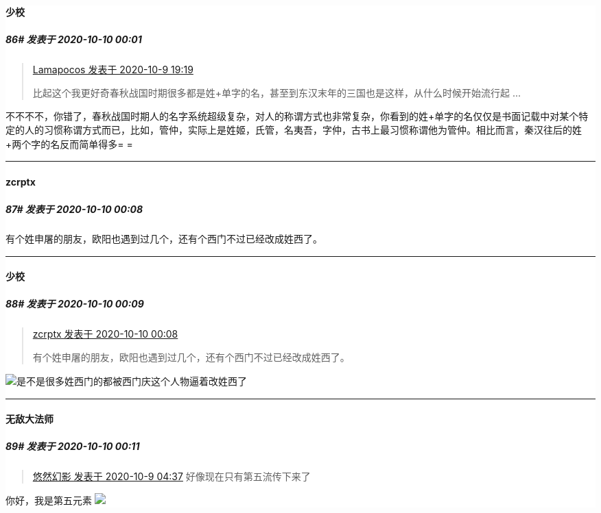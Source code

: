 ####  少校  
##### 86#       发表于 2020-10-10 00:01



<blockquote><a href="httphttps://bbs.saraba1st.com/2b/forum.php?mod=redirect&amp;goto=findpost&amp;pid=49001095&amp;ptid=1963977" target="_blank">Lamapocos 发表于 2020-10-9 19:19</a>

比起这个我更好奇春秋战国时期很多都是姓+单字的名，甚至到东汉末年的三国也是这样，从什么时候开始流行起 ...</blockquote>
不不不不，你错了，春秋战国时期人的名字系统超级复杂，对人的称谓方式也非常复杂，你看到的姓+单字的名仅仅是书面记载中对某个特定的人的习惯称谓方式而已，比如，管仲，实际上是姓姬，氏管，名夷吾，字仲，古书上最习惯称谓他为管仲。相比而言，秦汉往后的姓+两个字的名反而简单得多= =







*****

####  zcrptx  
##### 87#       发表于 2020-10-10 00:08




有个姓申屠的朋友，欧阳也遇到过几个，还有个西门不过已经改成姓西了。







*****

####  少校  
##### 88#       发表于 2020-10-10 00:09



<blockquote><a href="httphttps://bbs.saraba1st.com/2b/forum.php?mod=redirect&amp;goto=findpost&amp;pid=49004276&amp;ptid=1963977" target="_blank">zcrptx 发表于 2020-10-10 00:08</a>

有个姓申屠的朋友，欧阳也遇到过几个，还有个西门不过已经改成姓西了。</blockquote>
<img src="https://static.saraba1st.com/image/smiley/face2017/067.png" referrerpolicy="no-referrer">是不是很多姓西门的都被西门庆这个人物逼着改姓西了







*****

####  无敌大法师  
##### 89#       发表于 2020-10-10 00:11



<blockquote><a href="httphttps://bbs.saraba1st.com/2b/forum.php?mod=redirect&amp;goto=findpost&amp;pid=48993369&amp;ptid=1963977" target="_blank">悠然幻影 发表于 2020-10-9 04:37</a>
好像现在只有第五流传下来了</blockquote>
你好，我是第五元素
<img src="https://static.saraba1st.com/image/smiley/face2017/174.png" referrerpolicy="no-referrer">
